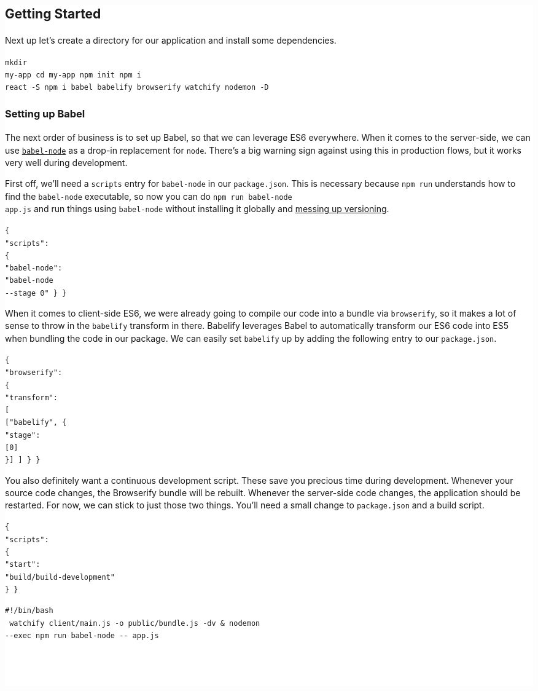 </code></pre> <h2 id="getting-started">Getting Started</h2> <p>Next up let&#x2019;s create a directory for our application and install some dependencies.</p> <pre class="md-code-block"><code class="md-code md-lang-bash">mkdir my-app
<span class="md-code-built_in">cd</span> my-app
npm init
npm i react -S
npm i babel babelify browserify watchify nodemon -D
</code></pre> <h3 id="setting-up-babel">Setting up Babel</h3> <p>The next order of business is to set up Babel, so that we can leverage ES6 everywhere. When it comes to the server-side, we can use <a href="https://babeljs.io/docs/usage/cli/" target="_blank" aria-label="Babel CLI Documentation"><code class="md-code md-code-inline">babel-node</code></a> as a drop-in replacement for <code class="md-code md-code-inline">node</code>. There&#x2019;s a big warning sign against using this in production flows, but it works very well during development.</p> <p>First off, we&#x2019;ll need a <code class="md-code md-code-inline">scripts</code> entry for <code class="md-code md-code-inline">babel-node</code> in our <code class="md-code md-code-inline">package.json</code>. This is necessary because <code class="md-code md-code-inline">npm run</code> understands how to find the <code class="md-code md-code-inline">babel-node</code> executable, so now you can do <code class="md-code md-code-inline">npm run babel-node app.js</code> and run things using <code class="md-code md-code-inline">babel-node</code> without installing it globally and <a href="https://ponyfoo.com/articles/semver" aria-label="Pragmatic Semantic Versioning on Pony Foo">messing up versioning</a>.</p> <pre class="md-code-block"><code class="md-code md-lang-json">{
  &quot;<span class="md-code-attribute">scripts</span>&quot;: <span class="md-code-value">{
    &quot;<span class="md-code-attribute">babel-node</span>&quot;: <span class="md-code-value"><span class="md-code-string">&quot;babel-node --stage 0&quot;</span>
  </span>}
</span>}
</code></pre> <p>When it comes to client-side ES6, we were already going to compile our code into a bundle via <code class="md-code md-code-inline">browserify</code>, so it makes a lot of sense to throw in the <code class="md-code md-code-inline">babelify</code> transform in there. Babelify leverages Babel to automatically transform our ES6 code into ES5 when bundling the code in our package. We can easily set <code class="md-code md-code-inline">babelify</code> up by adding the following entry to our <code class="md-code md-code-inline">package.json</code>.</p> <pre class="md-code-block"><code class="md-code md-lang-json">{
  &quot;<span class="md-code-attribute">browserify</span>&quot;: <span class="md-code-value">{
    &quot;<span class="md-code-attribute">transform</span>&quot;: <span class="md-code-value">[
      [<span class="md-code-string">&quot;babelify&quot;</span>, { &quot;<span class="md-code-attribute">stage</span>&quot;: <span class="md-code-value">[<span class="md-code-number">0</span>] </span>}]
    ]
  </span>}
</span>}
</code></pre> <p>You also definitely want a continuous development script. These save you precious time during development. Whenever your source code changes, the Browserify bundle will be rebuilt. Whenever the server-side code changes, the application should be restarted. For now, we can stick to just those two things. You&#x2019;ll need a small change to <code class="md-code md-code-inline">package.json</code> and a build script.</p> <pre class="md-code-block"><code class="md-code md-lang-json">{
  &quot;<span class="md-code-attribute">scripts</span>&quot;: <span class="md-code-value">{
    &quot;<span class="md-code-attribute">start</span>&quot;: <span class="md-code-value"><span class="md-code-string">&quot;build/build-development&quot;</span>
  </span>}
</span>}
</code></pre> <pre class="md-code-block"><code class="md-code md-lang-bash"><span class="md-code-shebang">#!/bin/bash
</span>
watchify client/main.js -o public/bundle.js -dv &amp;
nodemon --exec npm run babel-node -- app.js